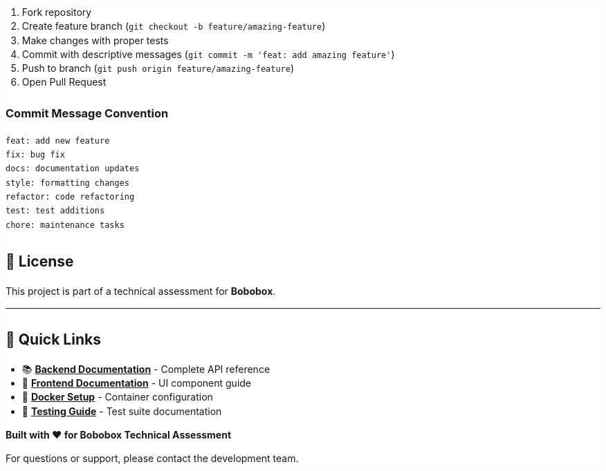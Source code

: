 1. Fork repository
2. Create feature branch (`git checkout -b feature/amazing-feature`)
3. Make changes with proper tests
4. Commit with descriptive messages (`git commit -m 'feat: add amazing feature'`)
5. Push to branch (`git push origin feature/amazing-feature`)
6. Open Pull Request

### Commit Message Convention

```
feat: add new feature
fix: bug fix
docs: documentation updates
style: formatting changes
refactor: code refactoring
test: test additions
chore: maintenance tasks
```

## 📄 License

This project is part of a technical assessment for **Bobobox**.

---

## 🎯 Quick Links

- 📚 **[Backend Documentation](./backend/README.md)** - Complete API reference
- 🎨 **[Frontend Documentation](./frontend/README.md)** - UI component guide
- 🐳 **[Docker Setup](./docker-compose.yml)** - Container configuration
- 🧪 **[Testing Guide](./backend/tests/)** - Test suite documentation

**Built with ❤️ for Bobobox Technical Assessment**

For questions or support, please contact the development team.
